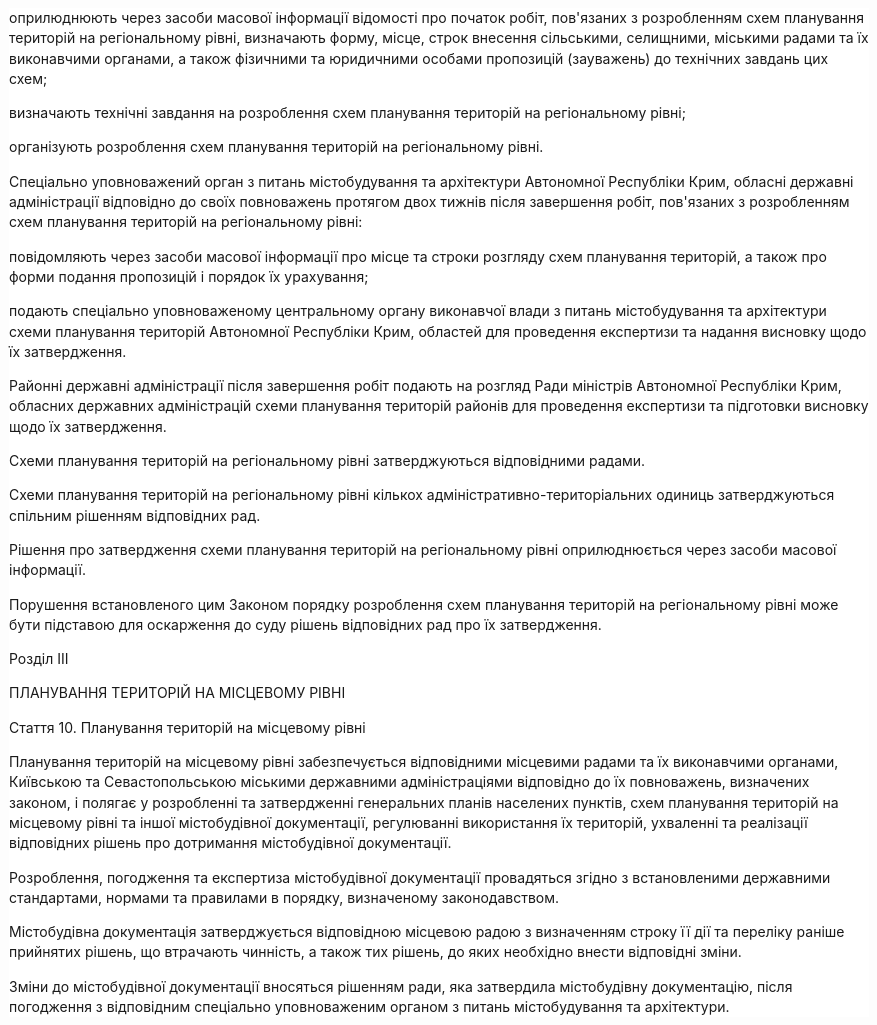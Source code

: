 оприлюднюють через засоби масової інформації відомості про початок робіт, пов\'язаних з розробленням схем планування територій на регіональному рівні, визначають форму, місце, строк внесення сільськими, селищними, міськими радами та їх виконавчими органами, а також фізичними та юридичними особами пропозицій (зауважень) до технічних завдань цих схем;

визначають технічні завдання на розроблення схем планування територій на регіональному рівні;

організують розроблення схем планування територій на регіональному рівні.

Спеціально уповноважений орган з питань містобудування та архітектури Автономної Республіки Крим, обласні державні адміністрації відповідно до своїх повноважень протягом двох тижнів після завершення робіт, пов\'язаних з розробленням схем планування територій на регіональному рівні:

повідомляють через засоби масової інформації про місце та строки розгляду схем планування територій, а також про форми подання пропозицій і порядок їх урахування;

подають спеціально уповноваженому центральному органу виконавчої влади з питань містобудування та архітектури схеми планування територій Автономної Республіки Крим, областей для проведення експертизи та надання висновку щодо їх затвердження.

Районні державні адміністрації після завершення робіт подають на розгляд Ради міністрів Автономної Республіки Крим, обласних державних адміністрацій схеми планування територій районів для проведення експертизи та підготовки висновку щодо їх затвердження.

Схеми планування територій на регіональному рівні затверджуються відповідними радами.

Схеми планування територій на регіональному рівні кількох адміністративно-територіальних одиниць затверджуються спільним рішенням відповідних рад.

Рішення про затвердження схеми планування територій на регіональному рівні оприлюднюється через засоби масової інформації.

Порушення встановленого цим Законом порядку розроблення схем планування територій на регіональному рівні може бути підставою для оскарження до суду рішень відповідних рад про їх затвердження.

Розділ III

ПЛАНУВАННЯ ТЕРИТОРІЙ НА МІСЦЕВОМУ РІВНІ

Стаття 10. Планування територій на місцевому рівні

Планування територій на місцевому рівні забезпечується відповідними місцевими радами та їх виконавчими органами, Київською та Севастопольською міськими державними адміністраціями відповідно до їх повноважень, визначених законом, і полягає у розробленні та затвердженні генеральних планів населених пунктів, схем планування територій на місцевому рівні та іншої містобудівної документації, регулюванні використання їх територій, ухваленні та реалізації відповідних рішень про дотримання містобудівної документації.

Розроблення, погодження та експертиза містобудівної документації провадяться згідно з встановленими державними стандартами, нормами та правилами в порядку, визначеному законодавством.

Містобудівна документація затверджується відповідною місцевою радою з визначенням строку її дії та переліку раніше прийнятих рішень, що втрачають чинність, а також тих рішень, до яких необхідно внести відповідні зміни.

Зміни до містобудівної документації вносяться рішенням ради, яка затвердила містобудівну документацію, після погодження з відповідним спеціально уповноваженим органом з питань містобудування та архітектури.
